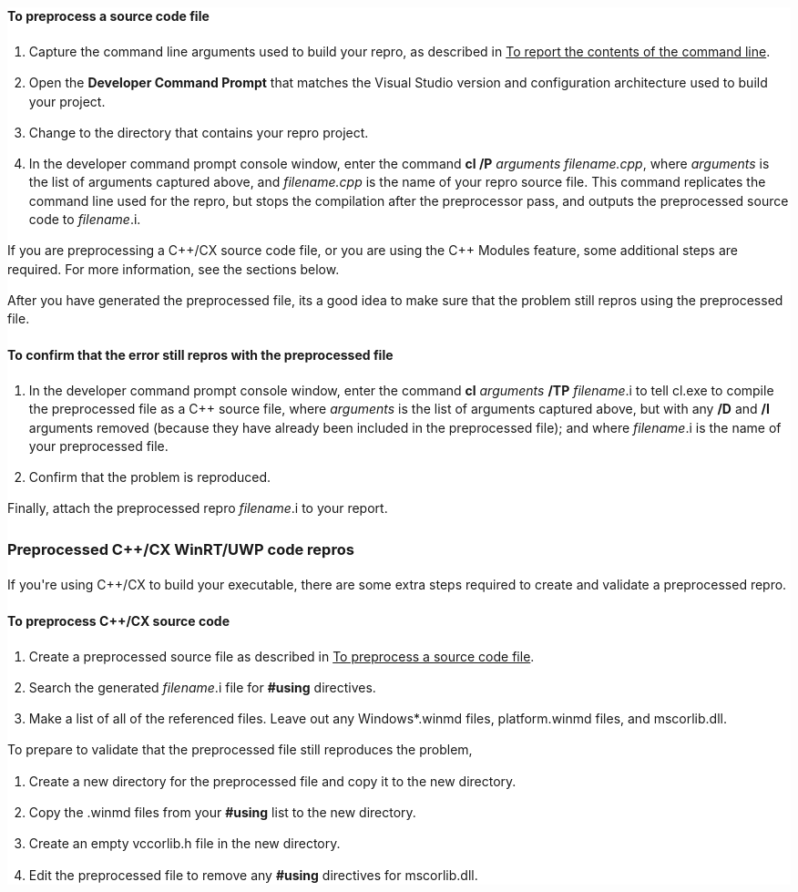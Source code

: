 #### To preprocess a source code file

1. Capture the command line arguments used to build your repro, as described in [To report the contents of the command line](#to-report-the-contents-of-the-command-line).

1. Open the **Developer Command Prompt** that matches the Visual Studio version and configuration architecture used to build your project.

1. Change to the directory that contains your repro project.

1. In the developer command prompt console window, enter the command **cl /P** *arguments* *filename.cpp*, where *arguments* is the list of arguments captured above, and *filename.cpp* is the name of your repro source file. This command replicates the command line used for the repro, but stops the compilation after the preprocessor pass, and outputs the preprocessed source code to *filename*.i.

If you are preprocessing a C++/CX source code file, or you are using the C++ Modules feature, some additional steps are required. For more information, see the sections below.

After you have generated the preprocessed file, its a good idea to make sure that the problem still repros using the preprocessed file.

#### To confirm that the error still repros with the preprocessed file

1. In the developer command prompt console window, enter the command **cl** *arguments* **/TP** *filename*.i to tell cl.exe to compile the preprocessed file as a C++ source file, where *arguments* is the list of arguments captured above, but with any **/D** and **/I** arguments removed (because they have already been included in the preprocessed file); and where *filename*.i is the name of your preprocessed file.

1. Confirm that the problem is reproduced.

Finally, attach the preprocessed repro *filename*.i to your report.

### Preprocessed C++/CX WinRT/UWP code repros

If you're using C++/CX to build your executable, there are some extra steps required to create and validate a preprocessed repro.

#### To preprocess C++/CX source code

1. Create a preprocessed source file as described in [To preprocess a source code file](#to-preprocess-a-source-code-file).

1. Search the generated _filename_.i file for **#using** directives.

1. Make a list of all of the referenced files. Leave out any Windows\*.winmd files, platform.winmd files, and mscorlib.dll.

To prepare to validate that the preprocessed file still reproduces the problem,

1. Create a new directory for the preprocessed file and copy it to the new directory.

1. Copy the .winmd files from your **#using** list to the new directory.

1. Create an empty vccorlib.h file in the new directory.

1. Edit the preprocessed file to remove any **#using** directives for mscorlib.dll.
